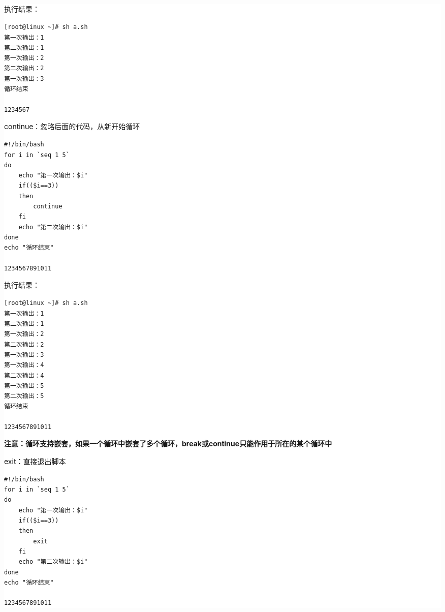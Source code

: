 执行结果：

```shell
[root@linux ~]# sh a.sh 
第一次输出：1
第二次输出：1
第一次输出：2
第二次输出：2
第一次输出：3
循环结束

1234567
```

continue：忽略后面的代码，从新开始循环

```shell
#!/bin/bash
for i in `seq 1 5`
do
    echo "第一次输出：$i"
    if(($i==3))
    then
        continue
    fi
    echo "第二次输出：$i"
done
echo "循环结束"

1234567891011
```

执行结果：

```shell
[root@linux ~]# sh a.sh 
第一次输出：1
第二次输出：1
第一次输出：2
第二次输出：2
第一次输出：3
第一次输出：4
第二次输出：4
第一次输出：5
第二次输出：5
循环结束

1234567891011
```

**注意：循环支持嵌套，如果一个循环中嵌套了多个循环，break或continue只能作用于所在的某个循环中**

exit：直接退出脚本

```shell
#!/bin/bash
for i in `seq 1 5`
do
    echo "第一次输出：$i"
    if(($i==3))
    then
        exit    
    fi
    echo "第二次输出：$i"
done
echo "循环结束"

1234567891011
```